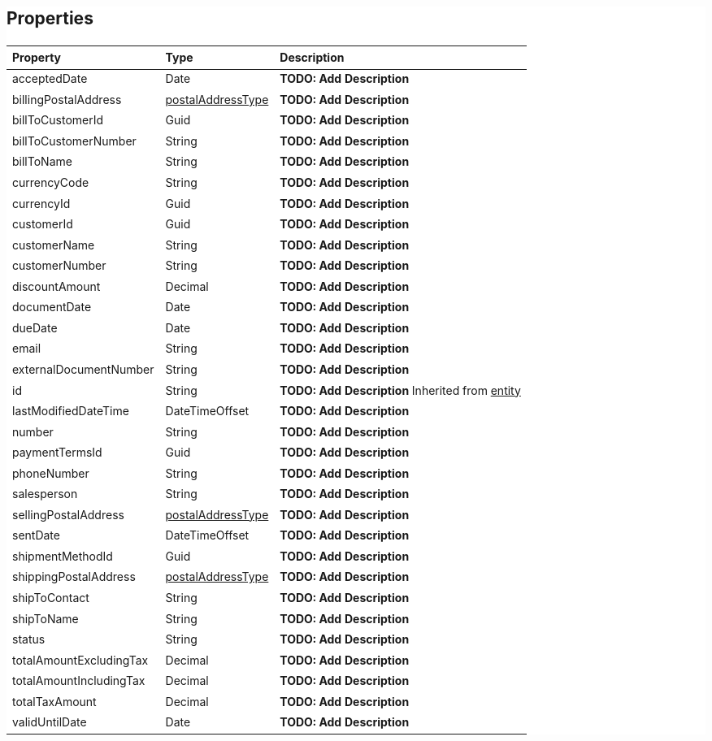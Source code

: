 ## Properties
|Property|Type|Description|
|:---|:---|:---|
|acceptedDate|Date|**TODO: Add Description**|
|billingPostalAddress|[postalAddressType](../resources/postaladdresstype.md)|**TODO: Add Description**|
|billToCustomerId|Guid|**TODO: Add Description**|
|billToCustomerNumber|String|**TODO: Add Description**|
|billToName|String|**TODO: Add Description**|
|currencyCode|String|**TODO: Add Description**|
|currencyId|Guid|**TODO: Add Description**|
|customerId|Guid|**TODO: Add Description**|
|customerName|String|**TODO: Add Description**|
|customerNumber|String|**TODO: Add Description**|
|discountAmount|Decimal|**TODO: Add Description**|
|documentDate|Date|**TODO: Add Description**|
|dueDate|Date|**TODO: Add Description**|
|email|String|**TODO: Add Description**|
|externalDocumentNumber|String|**TODO: Add Description**|
|id|String|**TODO: Add Description** Inherited from [entity](../resources/entity.md)|
|lastModifiedDateTime|DateTimeOffset|**TODO: Add Description**|
|number|String|**TODO: Add Description**|
|paymentTermsId|Guid|**TODO: Add Description**|
|phoneNumber|String|**TODO: Add Description**|
|salesperson|String|**TODO: Add Description**|
|sellingPostalAddress|[postalAddressType](../resources/postaladdresstype.md)|**TODO: Add Description**|
|sentDate|DateTimeOffset|**TODO: Add Description**|
|shipmentMethodId|Guid|**TODO: Add Description**|
|shippingPostalAddress|[postalAddressType](../resources/postaladdresstype.md)|**TODO: Add Description**|
|shipToContact|String|**TODO: Add Description**|
|shipToName|String|**TODO: Add Description**|
|status|String|**TODO: Add Description**|
|totalAmountExcludingTax|Decimal|**TODO: Add Description**|
|totalAmountIncludingTax|Decimal|**TODO: Add Description**|
|totalTaxAmount|Decimal|**TODO: Add Description**|
|validUntilDate|Date|**TODO: Add Description**|
